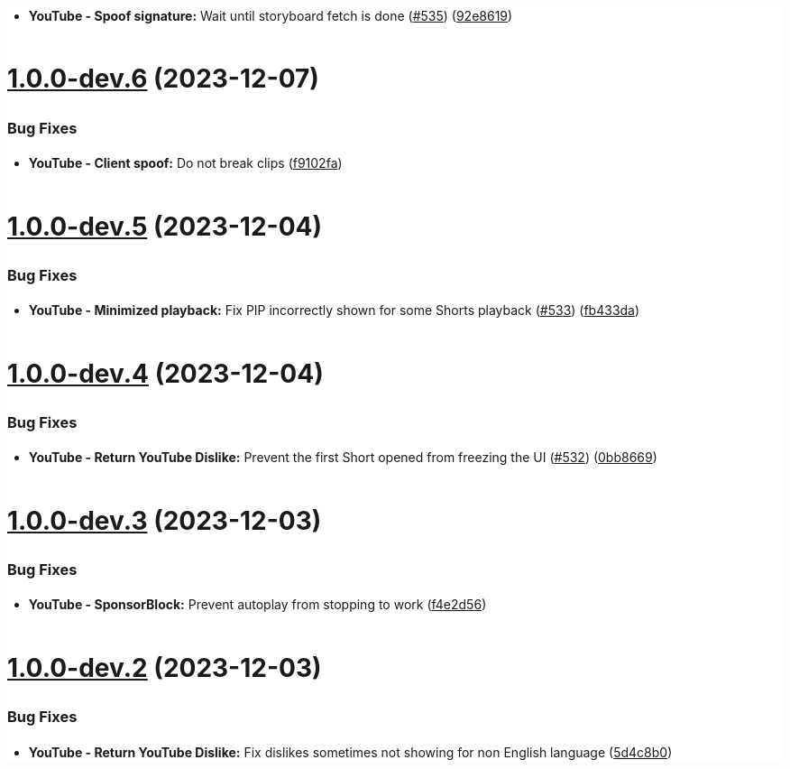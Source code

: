 * **YouTube - Spoof signature:** Wait until storyboard fetch is done ([#535](https://github.com/ReVanced/revanced-integrations/issues/535)) ([92e8619](https://github.com/ReVanced/revanced-integrations/commit/92e8619cd7bbcf82f27e9407e18c30d65214e31c))

# [1.0.0-dev.6](https://github.com/ReVanced/revanced-integrations/compare/v1.0.0-dev.5...v1.0.0-dev.6) (2023-12-07)


### Bug Fixes

* **YouTube - Client spoof:** Do not break clips ([f9102fa](https://github.com/ReVanced/revanced-integrations/commit/f9102fa83bdb2b147543882cb8ebb80b5985ad3e))

# [1.0.0-dev.5](https://github.com/ReVanced/revanced-integrations/compare/v1.0.0-dev.4...v1.0.0-dev.5) (2023-12-04)


### Bug Fixes

* **YouTube - Minimized playback:** Fix PIP incorrectly shown for some Shorts playback ([#533](https://github.com/ReVanced/revanced-integrations/issues/533)) ([fb433da](https://github.com/ReVanced/revanced-integrations/commit/fb433da6ad652aee48fc92794de82bb914ab80ca))

# [1.0.0-dev.4](https://github.com/ReVanced/revanced-integrations/compare/v1.0.0-dev.3...v1.0.0-dev.4) (2023-12-04)


### Bug Fixes

* **YouTube - Return YouTube Dislike:** Prevent the first Short opened from freezing the UI ([#532](https://github.com/ReVanced/revanced-integrations/issues/532)) ([0bb8669](https://github.com/ReVanced/revanced-integrations/commit/0bb86694e24a6a41edee62f5ef1bb80fe7bc3f19))

# [1.0.0-dev.3](https://github.com/ReVanced/revanced-integrations/compare/v1.0.0-dev.2...v1.0.0-dev.3) (2023-12-03)


### Bug Fixes

* **YouTube - SponsorBlock:** Prevent autoplay from stopping to work ([f4e2d56](https://github.com/ReVanced/revanced-integrations/commit/f4e2d56b181fee4d693dea1dfe81974237e4eff7))

# [1.0.0-dev.2](https://github.com/ReVanced/revanced-integrations/compare/v1.0.0-dev.1...v1.0.0-dev.2) (2023-12-03)


### Bug Fixes

* **YouTube - Return YouTube Dislike:** Fix dislikes sometimes not showing for non English language ([5d4c8b0](https://github.com/ReVanced/revanced-integrations/commit/5d4c8b0a1b77e97c7c0c02288927e92f3c9765ce))
